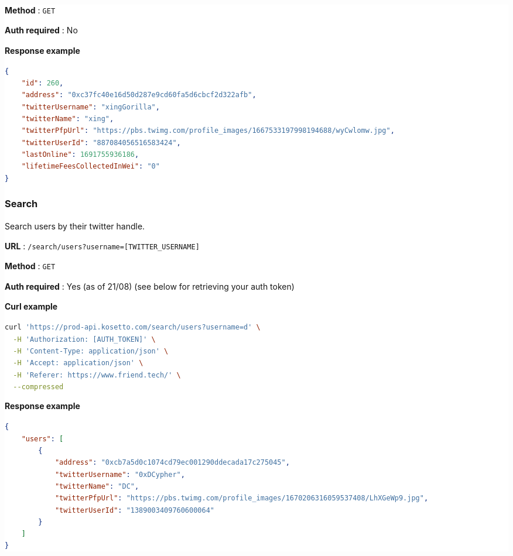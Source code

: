 **Method** : `GET`

**Auth required** : No

**Response example**

```json
{
    "id": 260,
    "address": "0xc37fc40e16d50d287e9cd60fa5d6cbcf2d322afb",
    "twitterUsername": "xingGorilla",
    "twitterName": "xing",
    "twitterPfpUrl": "https://pbs.twimg.com/profile_images/1667533197998194688/wyCwlomw.jpg",
    "twitterUserId": "887084056516583424",
    "lastOnline": 1691755936186,
    "lifetimeFeesCollectedInWei": "0"
}
```

### Search

Search users by their twitter handle.

**URL** : `/search/users?username=[TWITTER_USERNAME]`

**Method** : `GET`

**Auth required** : Yes (as of 21/08) (see below for retrieving your auth token)

**Curl example**

```bash
curl 'https://prod-api.kosetto.com/search/users?username=d' \
  -H 'Authorization: [AUTH_TOKEN]' \
  -H 'Content-Type: application/json' \
  -H 'Accept: application/json' \
  -H 'Referer: https://www.friend.tech/' \
  --compressed
```

**Response example**

```json
{
    "users": [
        {
            "address": "0xcb7a5d0c1074cd79ec001290ddecada17c275045",
            "twitterUsername": "0xDCypher",
            "twitterName": "DC",
            "twitterPfpUrl": "https://pbs.twimg.com/profile_images/1670206316059537408/LhXGeWp9.jpg",
            "twitterUserId": "1389003409760600064"
        }
    ]
}
```
